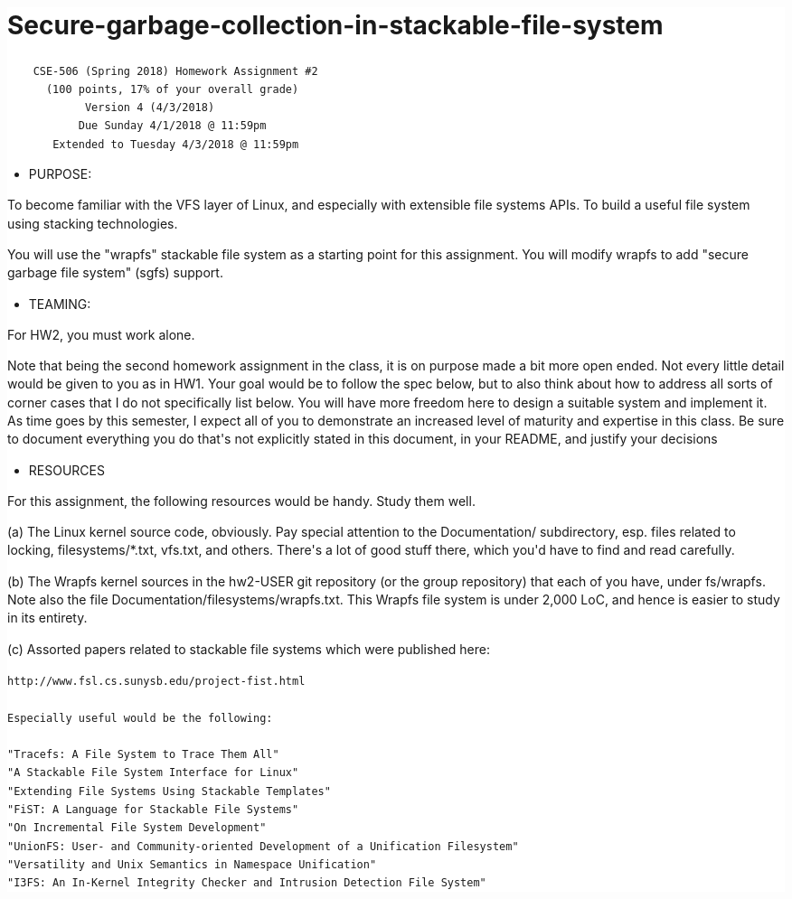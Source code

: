 # Secure-garbage-collection-in-stackable-file-system

		CSE-506 (Spring 2018) Homework Assignment #2
		  (100 points, 17% of your overall grade)
			    Version 4 (4/3/2018)
		       Due Sunday 4/1/2018 @ 11:59pm
		   Extended to Tuesday 4/3/2018 @ 11:59pm

* PURPOSE:

To become familiar with the VFS layer of Linux, and especially with
extensible file systems APIs.  To build a useful file system using stacking
technologies.

You will use the "wrapfs" stackable file system as a starting point for this
assignment.  You will modify wrapfs to add "secure garbage file system"
(sgfs) support.

* TEAMING:

For HW2, you must work alone.

Note that being the second homework assignment in the class, it is on
purpose made a bit more open ended.  Not every little detail would be given
to you as in HW1.  Your goal would be to follow the spec below, but to also
think about how to address all sorts of corner cases that I do not
specifically list below.  You will have more freedom here to design a
suitable system and implement it.  As time goes by this semester, I expect
all of you to demonstrate an increased level of maturity and expertise in
this class.  Be sure to document everything you do that's not explicitly
stated in this document, in your README, and justify your decisions

* RESOURCES

For this assignment, the following resources would be handy.  Study them
well.

(a) The Linux kernel source code, obviously.  Pay special attention to the
    Documentation/ subdirectory, esp. files related to locking,
    filesystems/*.txt, vfs.txt, and others.  There's a lot of good stuff
    there, which you'd have to find and read carefully.

(b) The Wrapfs kernel sources in the hw2-USER git repository (or the group
    repository) that each of you have, under fs/wrapfs.  Note also the file
    Documentation/filesystems/wrapfs.txt.  This Wrapfs file system is under
    2,000 LoC, and hence is easier to study in its entirety.

(c) Assorted papers related to stackable file systems which were published
    here:

	http://www.fsl.cs.sunysb.edu/project-fist.html

    Especially useful would be the following:

	"Tracefs: A File System to Trace Them All"
	"A Stackable File System Interface for Linux"
	"Extending File Systems Using Stackable Templates"
	"FiST: A Language for Stackable File Systems"
	"On Incremental File System Development"
	"UnionFS: User- and Community-oriented Development of a Unification Filesystem"
	"Versatility and Unix Semantics in Namespace Unification"
	"I3FS: An In-Kernel Integrity Checker and Intrusion Detection File System"
